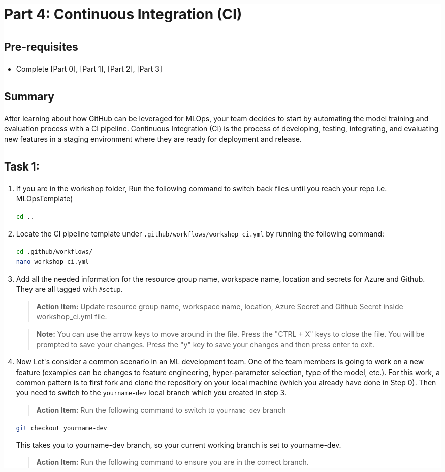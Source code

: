 # Part 4: Continuous Integration (CI)

## Pre-requisites
- Complete [Part 0], [Part 1], [Part 2], [Part 3]

## Summary
After learning about how GitHub can be leveraged for MLOps, your team decides to start by automating the model training and evaluation process with a CI pipeline. Continuous Integration (CI) is the process of developing, testing, integrating, and evaluating new features in a staging environment where they are ready for deployment and release. 

## Task 1:

1. If you are in the workshop folder, Run the following command to switch back files until you reach your repo i.e. MLOpsTemplate)

    ```bash
    cd ..
    ```
2. Locate the CI pipeline template under ```.github/workflows/workshop_ci.yml``` by running the following command:

    ```bash
    cd .github/workflows/
    nano workshop_ci.yml
    ```
    
3. Add all the needed information for the resource group name, workspace name, location and secrets for Azure and Github. They are all tagged with ```#setup```. 

    > **Action Item:** Update resource group name, workspace name, location, Azure Secret and Github Secret inside workshop_ci.yml file.
    
    > **Note:** You can use the arrow keys to move around in the file. Press the "CTRL + X" keys to close the file. You will be prompted to save your changes. Press the "y" key to save your changes and then press enter to exit.

4. Now Let's consider a common scenario in an ML development team. One of the team members is going to work on a new feature (examples can be changes to feature engineering, hyper-parameter selection, type of the model, etc.). For this work, a common pattern is to first fork and clone the repository on your local machine (which you already have done in Step 0).  Then you need to switch to the ```yourname-dev``` local branch which you created in step 3.

    > **Action Item:** Run the following command to switch to ```yourname-dev``` branch
    
    ```bash
    git checkout yourname-dev
    ```
    This takes you to yourname-dev branch, so your current working branch is set to yourname-dev. 

    > **Action Item:** Run the following command to ensure you are in the correct branch.  
    